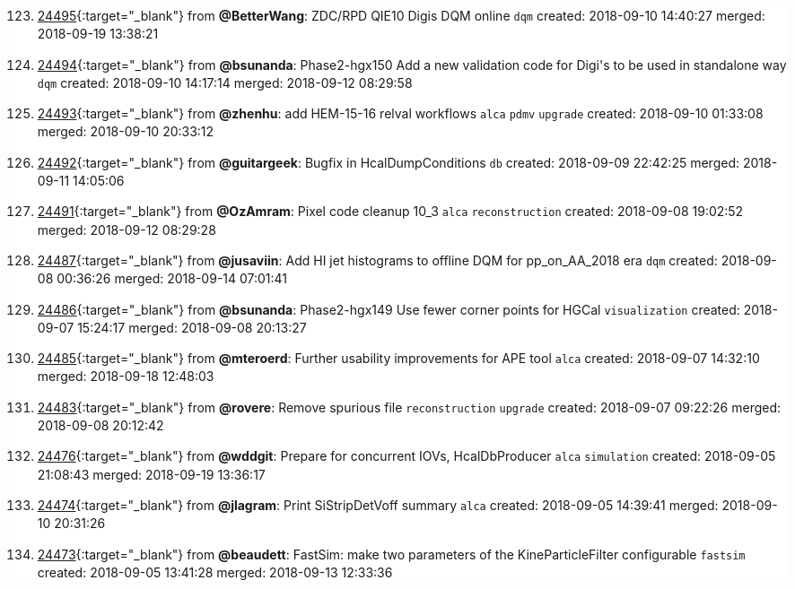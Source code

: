 

123. [24495](http://github.com/cms-sw/cmssw/pull/24495){:target="_blank"}  from **@BetterWang**: ZDC/RPD QIE10 Digis DQM online `dqm`  created: 2018-09-10 14:40:27 merged: 2018-09-19 13:38:21



124. [24494](http://github.com/cms-sw/cmssw/pull/24494){:target="_blank"}  from **@bsunanda**: Phase2-hgx150 Add a new validation code for Digi's to be used in standalone way `dqm`  created: 2018-09-10 14:17:14 merged: 2018-09-12 08:29:58



125. [24493](http://github.com/cms-sw/cmssw/pull/24493){:target="_blank"}  from **@zhenhu**: add HEM-15-16 relval workflows `alca`  `pdmv`  `upgrade`  created: 2018-09-10 01:33:08 merged: 2018-09-10 20:33:12



126. [24492](http://github.com/cms-sw/cmssw/pull/24492){:target="_blank"}  from **@guitargeek**: Bugfix in HcalDumpConditions `db`  created: 2018-09-09 22:42:25 merged: 2018-09-11 14:05:06



127. [24491](http://github.com/cms-sw/cmssw/pull/24491){:target="_blank"}  from **@OzAmram**: Pixel code cleanup 10_3 `alca`  `reconstruction`  created: 2018-09-08 19:02:52 merged: 2018-09-12 08:29:28



128. [24487](http://github.com/cms-sw/cmssw/pull/24487){:target="_blank"}  from **@jusaviin**: Add HI jet histograms to offline DQM for pp_on_AA_2018 era `dqm`  created: 2018-09-08 00:36:26 merged: 2018-09-14 07:01:41



129. [24486](http://github.com/cms-sw/cmssw/pull/24486){:target="_blank"}  from **@bsunanda**: Phase2-hgx149 Use fewer corner points for HGCal `visualization`  created: 2018-09-07 15:24:17 merged: 2018-09-08 20:13:27



130. [24485](http://github.com/cms-sw/cmssw/pull/24485){:target="_blank"}  from **@mteroerd**: Further usability improvements for APE tool `alca`  created: 2018-09-07 14:32:10 merged: 2018-09-18 12:48:03



131. [24483](http://github.com/cms-sw/cmssw/pull/24483){:target="_blank"}  from **@rovere**: Remove spurious file `reconstruction`  `upgrade`  created: 2018-09-07 09:22:26 merged: 2018-09-08 20:12:42



132. [24476](http://github.com/cms-sw/cmssw/pull/24476){:target="_blank"}  from **@wddgit**: Prepare for concurrent IOVs, HcalDbProducer  `alca`  `simulation`  created: 2018-09-05 21:08:43 merged: 2018-09-19 13:36:17



133. [24474](http://github.com/cms-sw/cmssw/pull/24474){:target="_blank"}  from **@jlagram**: Print SiStripDetVoff summary `alca`  created: 2018-09-05 14:39:41 merged: 2018-09-10 20:31:26



134. [24473](http://github.com/cms-sw/cmssw/pull/24473){:target="_blank"}  from **@beaudett**: FastSim: make two parameters of the KineParticleFilter configurable `fastsim`  created: 2018-09-05 13:41:28 merged: 2018-09-13 12:33:36
